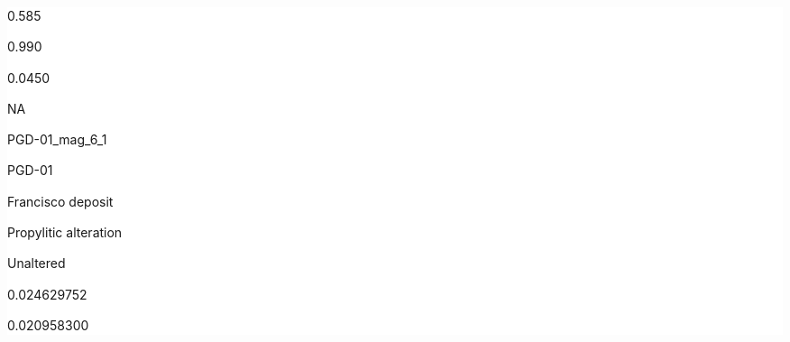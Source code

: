 0.585

</td>

<td style="text-align:right;">

0.990

</td>

<td style="text-align:right;">

0.0450

</td>

<td style="text-align:right;">

NA

</td>

</tr>

<tr>

<td style="text-align:right;">

PGD-01\_mag\_6\_1

</td>

<td style="text-align:right;">

PGD-01

</td>

<td style="text-align:right;">

Francisco deposit

</td>

<td style="text-align:right;">

Propylitic alteration

</td>

<td style="text-align:right;">

Unaltered

</td>

<td style="text-align:right;">

0.024629752

</td>

<td style="text-align:right;">

0.020958300
